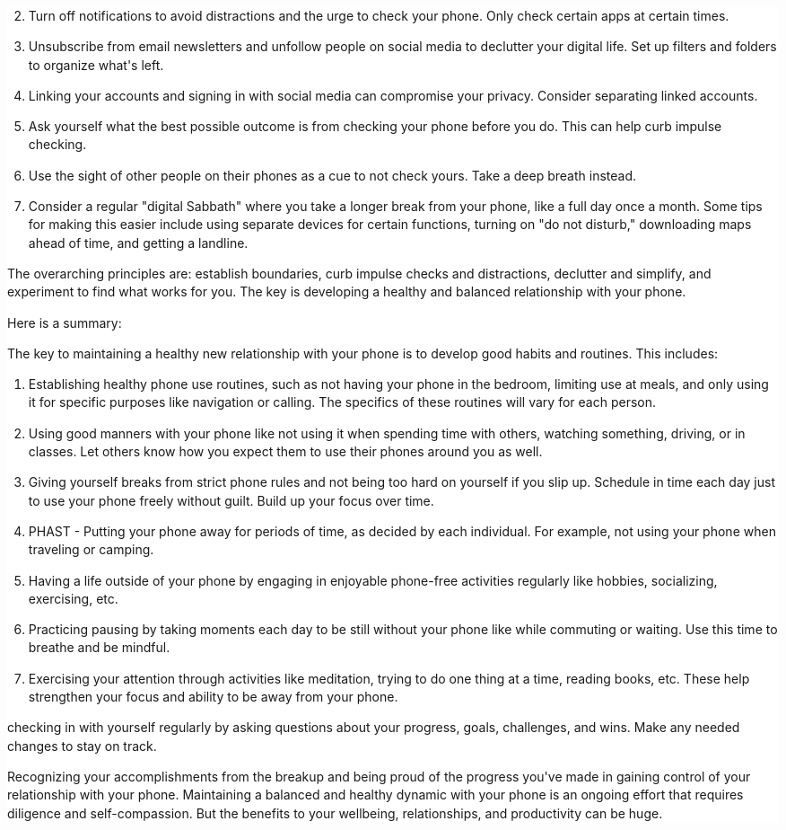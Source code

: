 2. Turn off notifications to avoid distractions and the urge to check your phone. Only check certain apps at certain times.

3. Unsubscribe from email newsletters and unfollow people on social media to declutter your digital life. Set up filters and folders to organize what's left.

4. Linking your accounts and signing in with social media can compromise your privacy. Consider separating linked accounts.

5. Ask yourself what the best possible outcome is from checking your phone before you do. This can help curb impulse checking. 

6. Use the sight of other people on their phones as a cue to not check yours. Take a deep breath instead.

7. Consider a regular "digital Sabbath" where you take a longer break from your phone, like a full day once a month. Some tips for making this easier include using separate devices for certain functions, turning on "do not disturb," downloading maps ahead of time, and getting a landline.

The overarching principles are: establish boundaries, curb impulse checks and distractions, declutter and simplify, and experiment to find what works for you. The key is developing a healthy and balanced relationship with your phone.

 Here is a summary:

The key to maintaining a healthy new relationship with your phone is to develop good habits and routines. This includes:

1. Establishing healthy phone use routines, such as not having your phone in the bedroom, limiting use at meals, and only using it for specific purposes like navigation or calling. The specifics of these routines will vary for each person.

2. Using good manners with your phone like not using it when spending time with others, watching something, driving, or in classes. Let others know how you expect them to use their phones around you as well.

3. Giving yourself breaks from strict phone rules and not being too hard on yourself if you slip up. Schedule in time each day just to use your phone freely without guilt. Build up your focus over time. 

4. PHAST - Putting your phone away for periods of time, as decided by each individual. For example, not using your phone when traveling or camping.

5. Having a life outside of your phone by engaging in enjoyable phone-free activities regularly like hobbies, socializing, exercising, etc. 

6. Practicing pausing by taking moments each day to be still without your phone like while commuting or waiting. Use this time to breathe and be mindful.

7. Exercising your attention through activities like meditation, trying to do one thing at a time, reading books, etc. These help strengthen your focus and ability to be away from your phone.

 checking in with yourself regularly by asking questions about your progress, goals, challenges, and wins. Make any needed changes to stay on track. 

Recognizing your accomplishments from the breakup and being proud of the progress you've made in gaining control of your relationship with your phone. Maintaining a balanced and healthy dynamic with your phone is an ongoing effort that requires diligence and self-compassion. But the benefits to your wellbeing, relationships, and productivity can be huge.
